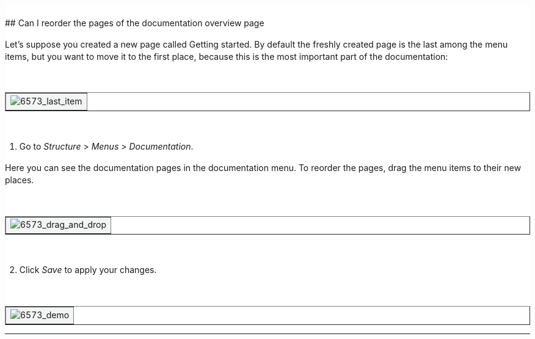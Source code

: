 </br>
## <a id="faq-reorder-pages-doc-overview"></a>Can I reorder the pages of the documentation overview page
</br>

Let’s suppose you created a new page called Getting started. By default the freshly created page is the last among the
menu items, but you want to move it to the first place, because this is the most important part of the
documentation:


</br>
<table align="center" border="1">
	<tbody>
		<tr>
			<td bgcolor="#f3f4f4" align="center"><img alt="6573_last_item"
            src="@guide_path/assets/6573_last_item.png" max-width="800" align="center">
            </td>
		</tr>
	</tbody>
</table>
</br>

1. Go to _Structure_ > _Menus_ > _Documentation_.

Here you can see the documentation pages in the documentation menu. To reorder the pages,
drag the menu items to their new places.


</br>
<table align="center" border="1">
	<tbody>
		<tr>
			<td bgcolor="#f3f4f4" align="center"><img alt="6573_drag_and_drop"
            src="@guide_path/assets/6573_drag_and_drop.png" max-width="800" align="center">
            </td>
		</tr>
	</tbody>
</table>
</br>

2. Click _Save_ to apply your changes.


</br>
<table align="center" border="1">
	<tbody>
		<tr>
			<td bgcolor="#f3f4f4" align="center"><img alt="6573_demo"
            src="@guide_path/assets/6573_demo.png" max-width="800" align="center">
            </td>
		</tr>
	</tbody>
</table>

---